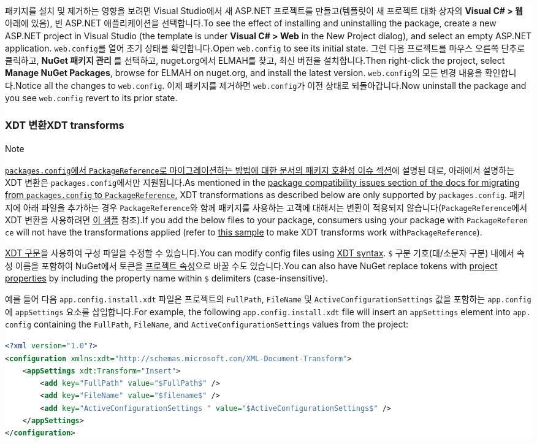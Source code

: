<span data-ttu-id="185ac-142">패키지를 설치 및 제거하는 영향을 보려면 Visual Studio에서 새 ASP.NET 프로젝트를 만들고(템플릿이 새 프로젝트 대화 상자의 **Visual C# &gt; 웹** 아래에 있음), 빈 ASP.NET 애플리케이션을 선택합니다.</span><span class="sxs-lookup"><span data-stu-id="185ac-142">To see the effect of installing and uninstalling the package, create a new ASP.NET project in Visual Studio (the template is under **Visual C# > Web** in the New Project dialog), and select an empty ASP.NET application.</span></span> <span data-ttu-id="185ac-143">`web.config`를 열어 초기 상태를 확인합니다.</span><span class="sxs-lookup"><span data-stu-id="185ac-143">Open `web.config` to see its initial state.</span></span> <span data-ttu-id="185ac-144">그런 다음 프로젝트를 마우스 오른쪽 단추로 클릭하고, **NuGet 패키지 관리** 를 선택하고, nuget.org에서 ELMAH를 찾고, 최신 버전을 설치합니다.</span><span class="sxs-lookup"><span data-stu-id="185ac-144">Then right-click the project, select **Manage NuGet Packages**, browse for ELMAH on nuget.org, and install the latest version.</span></span> <span data-ttu-id="185ac-145">`web.config`의 모든 변경 내용을 확인합니다.</span><span class="sxs-lookup"><span data-stu-id="185ac-145">Notice all the changes to `web.config`.</span></span> <span data-ttu-id="185ac-146">이제 패키지를 제거하면 `web.config`가 이전 상태로 되돌아갑니다.</span><span class="sxs-lookup"><span data-stu-id="185ac-146">Now uninstall the package and you see `web.config` revert to its prior state.</span></span>

### <a name="xdt-transforms"></a><span data-ttu-id="185ac-147">XDT 변환</span><span class="sxs-lookup"><span data-stu-id="185ac-147">XDT transforms</span></span>

> [!Note]
> <span data-ttu-id="185ac-148">[`packages.config`에서 `PackageReference`로 마이그레이션하는 방법에 대한 문서의 패키지 호환성 이슈 섹션](../consume-packages/migrate-packages-config-to-package-reference.md#package-compatibility-issues)에 설명된 대로, 아래에서 설명하는 XDT 변환은 `packages.config`에서만 지원됩니다.</span><span class="sxs-lookup"><span data-stu-id="185ac-148">As mentioned in the [package compatibility issues section of the docs for migrating from `packages.config` to `PackageReference`](../consume-packages/migrate-packages-config-to-package-reference.md#package-compatibility-issues), XDT transformations as described below are only supported by `packages.config`.</span></span> <span data-ttu-id="185ac-149">패키지에 아래 파일을 추가하는 경우 `PackageReference`와 함께 패키지를 사용하는 고객에 대해서는 변환이 적용되지 않습니다(`PackageReference`에서 XDT 변환을 사용하려면 [이 샘플](https://github.com/NuGet/Samples/tree/main/XDTransformExample) 참조).</span><span class="sxs-lookup"><span data-stu-id="185ac-149">If you add the below files to your package, consumers using your package with `PackageReference` will not have the transformations applied (refer to [this sample](https://github.com/NuGet/Samples/tree/main/XDTransformExample) to make XDT transforms work with`PackageReference`).</span></span>

<span data-ttu-id="185ac-150">[XDT 구문](/previous-versions/aspnet/dd465326(v=vs.110))을 사용하여 구성 파일을 수정할 수 있습니다.</span><span class="sxs-lookup"><span data-stu-id="185ac-150">You can modify config files using [XDT syntax](/previous-versions/aspnet/dd465326(v=vs.110)).</span></span> <span data-ttu-id="185ac-151">`$` 구분 기호(대/소문자 구분) 내에서 속성 이름을 포함하여 NuGet에서 토큰을 [프로젝트 속성](/dotnet/api/vslangproj.projectproperties)으로 바꿀 수도 있습니다.</span><span class="sxs-lookup"><span data-stu-id="185ac-151">You can also have NuGet replace tokens with [project properties](/dotnet/api/vslangproj.projectproperties) by including the property name within `$` delimiters (case-insensitive).</span></span>

<span data-ttu-id="185ac-152">예를 들어 다음 `app.config.install.xdt` 파일은 프로젝트의 `FullPath`, `FileName` 및 `ActiveConfigurationSettings` 값을 포함하는 `app.config`에 `appSettings` 요소를 삽입합니다.</span><span class="sxs-lookup"><span data-stu-id="185ac-152">For example, the following `app.config.install.xdt` file will insert an `appSettings` element into `app.config` containing the `FullPath`, `FileName`, and `ActiveConfigurationSettings` values from the project:</span></span>

```xml
<?xml version="1.0"?>
<configuration xmlns:xdt="http://schemas.microsoft.com/XML-Document-Transform">
    <appSettings xdt:Transform="Insert">
        <add key="FullPath" value="$FullPath$" />
        <add key="FileName" value="$filename$" />
        <add key="ActiveConfigurationSettings " value="$ActiveConfigurationSettings$" />
    </appSettings>
</configuration>
```
